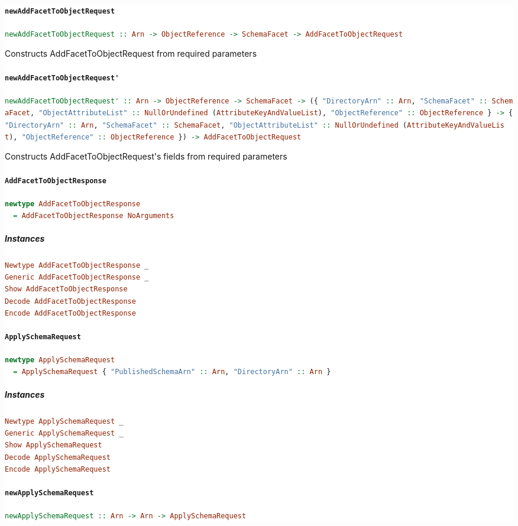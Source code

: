 #### `newAddFacetToObjectRequest`

``` purescript
newAddFacetToObjectRequest :: Arn -> ObjectReference -> SchemaFacet -> AddFacetToObjectRequest
```

Constructs AddFacetToObjectRequest from required parameters

#### `newAddFacetToObjectRequest'`

``` purescript
newAddFacetToObjectRequest' :: Arn -> ObjectReference -> SchemaFacet -> ({ "DirectoryArn" :: Arn, "SchemaFacet" :: SchemaFacet, "ObjectAttributeList" :: NullOrUndefined (AttributeKeyAndValueList), "ObjectReference" :: ObjectReference } -> { "DirectoryArn" :: Arn, "SchemaFacet" :: SchemaFacet, "ObjectAttributeList" :: NullOrUndefined (AttributeKeyAndValueList), "ObjectReference" :: ObjectReference }) -> AddFacetToObjectRequest
```

Constructs AddFacetToObjectRequest's fields from required parameters

#### `AddFacetToObjectResponse`

``` purescript
newtype AddFacetToObjectResponse
  = AddFacetToObjectResponse NoArguments
```

##### Instances
``` purescript
Newtype AddFacetToObjectResponse _
Generic AddFacetToObjectResponse _
Show AddFacetToObjectResponse
Decode AddFacetToObjectResponse
Encode AddFacetToObjectResponse
```

#### `ApplySchemaRequest`

``` purescript
newtype ApplySchemaRequest
  = ApplySchemaRequest { "PublishedSchemaArn" :: Arn, "DirectoryArn" :: Arn }
```

##### Instances
``` purescript
Newtype ApplySchemaRequest _
Generic ApplySchemaRequest _
Show ApplySchemaRequest
Decode ApplySchemaRequest
Encode ApplySchemaRequest
```

#### `newApplySchemaRequest`

``` purescript
newApplySchemaRequest :: Arn -> Arn -> ApplySchemaRequest
```
